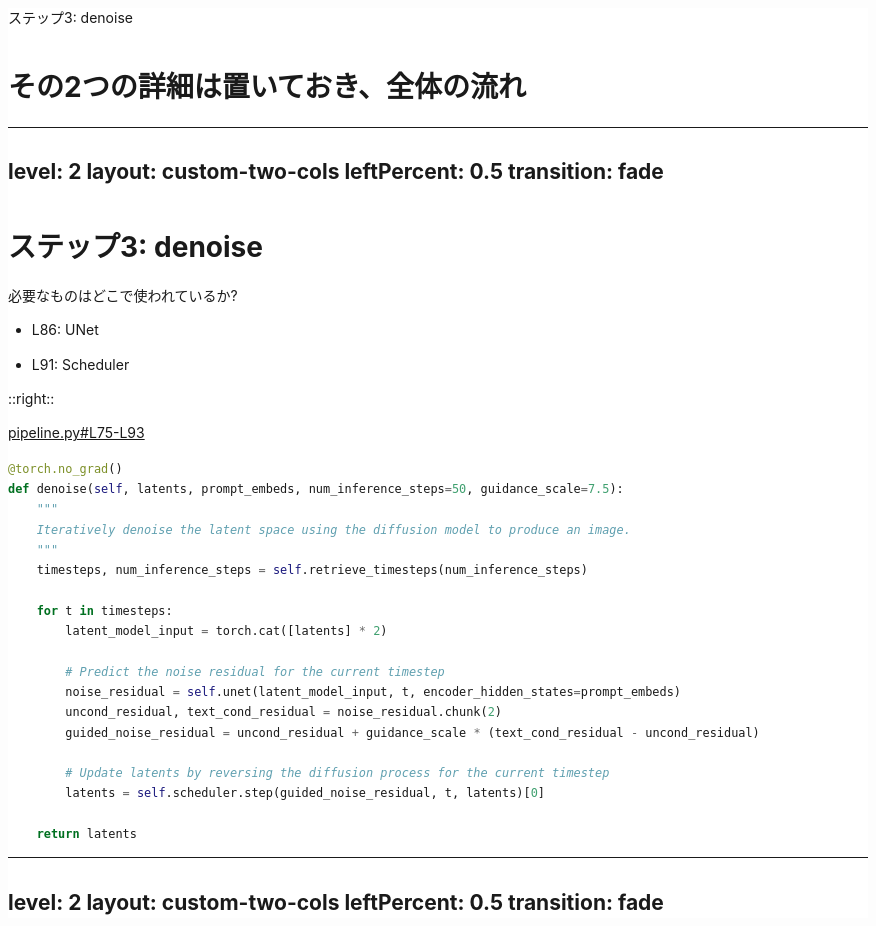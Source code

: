 ステップ3: denoise
# その2つの詳細は置いておき、全体の流れ

---
level: 2
layout: custom-two-cols
leftPercent: 0.5
transition: fade
---

# ステップ3: denoise
必要なものはどこで使われているか?

<v-clicks every="1">

- L86: UNet

- L91: Scheduler

</v-clicks>

::right::


[<mdi-github-circle />pipeline.py#L75-L93](https://github.com/masaishi/parediffusers/blob/035772c684ae8d16c7c908f185f6413b72658126/src/parediffusers/pipeline.py#L75-L93)

```python {all|86|86,91}{lines:true,startLine:75,at:1}
@torch.no_grad()
def denoise(self, latents, prompt_embeds, num_inference_steps=50, guidance_scale=7.5):
	"""
	Iteratively denoise the latent space using the diffusion model to produce an image.
	"""
	timesteps, num_inference_steps = self.retrieve_timesteps(num_inference_steps)

	for t in timesteps:
		latent_model_input = torch.cat([latents] * 2)
		
		# Predict the noise residual for the current timestep
		noise_residual = self.unet(latent_model_input, t, encoder_hidden_states=prompt_embeds)
		uncond_residual, text_cond_residual = noise_residual.chunk(2)
		guided_noise_residual = uncond_residual + guidance_scale * (text_cond_residual - uncond_residual)

		# Update latents by reversing the diffusion process for the current timestep
		latents = self.scheduler.step(guided_noise_residual, t, latents)[0]

	return latents
```

---
level: 2
layout: custom-two-cols
leftPercent: 0.5
transition: fade
---

